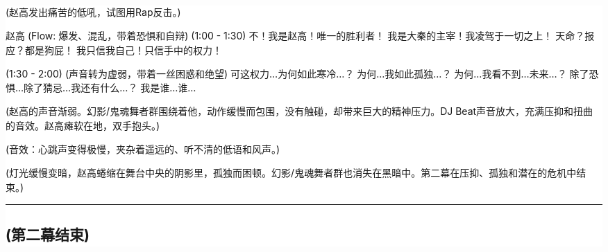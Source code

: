 (赵高发出痛苦的低吼，试图用Rap反击。)

赵高
(Flow: 爆发、混乱，带着恐惧和自辩)
(1:00 - 1:30)
不！我是赵高！唯一的胜利者！
我是大秦的主宰！我凌驾于一切之上！
天命？报应？都是狗屁！
我只信我自己！只信手中的权力！

(1:30 - 2:00)
(声音转为虚弱，带着一丝困惑和绝望)
可这权力…为何如此寒冷…？
为何…我如此孤独…？
为何…我看不到…未来…？
除了恐惧…除了猜忌…我还有什么…？
我是谁…谁…

(赵高的声音渐弱。幻影/鬼魂舞者群围绕着他，动作缓慢而包围，没有触碰，却带来巨大的精神压力。DJ Beat声音放大，充满压抑和扭曲的音效。赵高瘫软在地，双手抱头。)

(音效：心跳声变得极慢，夹杂着遥远的、听不清的低语和风声。)

(灯光缓慢变暗，赵高蜷缩在舞台中央的阴影里，孤独而困顿。幻影/鬼魂舞者群也消失在黑暗中。第二幕在压抑、孤独和潜在的危机中结束。)

---
(第二幕结束)
---